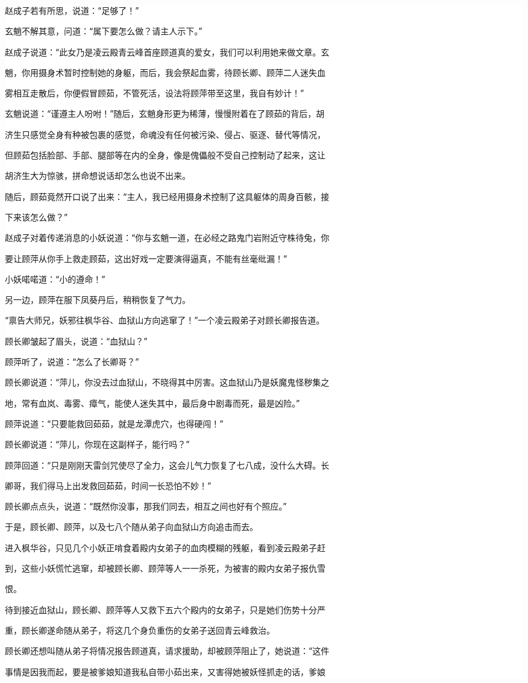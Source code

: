 赵成子若有所思，说道：“足够了！”

玄魈不解其意，问道：“属下要怎么做？请主人示下。”

赵成子说道：“此女乃是凌云殿青云峰首座顾道真的爱女，我们可以利用她来做文章。玄

魈，你用摄身术暂时控制她的身躯，而后，我会祭起血雾，待顾长卿、顾萍二人迷失血

雾相互走散后，你便假冒顾茹，不管死活，设法将顾萍带至这里，我自有妙计！”

玄魈说道：“谨遵主人吩咐！”随后，玄魈身形更为稀薄，慢慢附着在了顾茹的背后，胡

济生只感觉全身有种被包裹的感觉，命魂没有任何被污染、侵占、驱逐、替代等情况，

但顾茹包括脸部、手部、腿部等在内的全身，像是傀儡般不受自己控制动了起来，这让

胡济生大为惊骇，拼命想说话却怎么也说不出来。

随后，顾茹竟然开口说了出来：“主人，我已经用摄身术控制了这具躯体的周身百骸，接

下来该怎么做？”

赵成子对着传递消息的小妖说道：“你与玄魈一道，在必经之路鬼门岩附近守株待兔，你

要让顾萍从你手上救走顾茹，这出好戏一定要演得逼真，不能有丝毫纰漏！”

小妖喏喏道：“小的遵命！”

另一边，顾萍在服下凤葵丹后，稍稍恢复了气力。

“禀告大师兄，妖邪往枫华谷、血狱山方向逃窜了！”一个凌云殿弟子对顾长卿报告道。

顾长卿皱起了眉头，说道：“血狱山？”

顾萍听了，说道：“怎么了长卿哥？”

顾长卿说道：“萍儿，你没去过血狱山，不晓得其中厉害。这血狱山乃是妖魔鬼怪秽集之

地，常有血岚、毒雾、瘴气，能使人迷失其中，最后身中剧毒而死，最是凶险。”

顾萍说道：“只要能救回茹茹，就是龙潭虎穴，也得硬闯！”

顾长卿说道：“萍儿，你现在这副样子，能行吗？”

顾萍回道：“只是刚刚天雷剑咒使尽了全力，这会儿气力恢复了七八成，没什么大碍。长

卿哥，我们得马上出发救回茹茹，时间一长恐怕不妙！”

顾长卿点点头，说道：“既然你没事，那我们同去，相互之间也好有个照应。”

于是，顾长卿、顾萍，以及七八个随从弟子向血狱山方向追击而去。

进入枫华谷，只见几个小妖正啃食着殿内女弟子的血肉模糊的残躯，看到凌云殿弟子赶

到，这些小妖慌忙逃窜，却被顾长卿、顾萍等人一一杀死，为被害的殿内女弟子报仇雪

恨。

待到接近血狱山，顾长卿、顾萍等人又救下五六个殿内的女弟子，只是她们伤势十分严

重，顾长卿遂命随从弟子，将这几个身负重伤的女弟子送回青云峰救治。

顾长卿还想叫随从弟子将情况报告顾道真，请求援助，却被顾萍阻止了，她说道：“这件

事情是因我而起，要是被爹娘知道我私自带小茹出来，又害得她被妖怪抓走的话，爹娘
